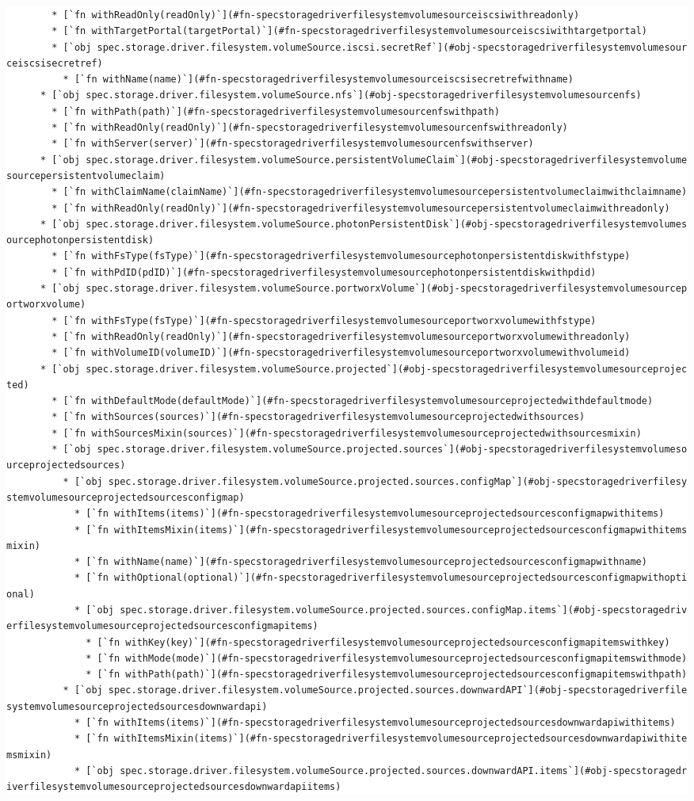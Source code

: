             * [`fn withReadOnly(readOnly)`](#fn-specstoragedriverfilesystemvolumesourceiscsiwithreadonly)
            * [`fn withTargetPortal(targetPortal)`](#fn-specstoragedriverfilesystemvolumesourceiscsiwithtargetportal)
            * [`obj spec.storage.driver.filesystem.volumeSource.iscsi.secretRef`](#obj-specstoragedriverfilesystemvolumesourceiscsisecretref)
              * [`fn withName(name)`](#fn-specstoragedriverfilesystemvolumesourceiscsisecretrefwithname)
          * [`obj spec.storage.driver.filesystem.volumeSource.nfs`](#obj-specstoragedriverfilesystemvolumesourcenfs)
            * [`fn withPath(path)`](#fn-specstoragedriverfilesystemvolumesourcenfswithpath)
            * [`fn withReadOnly(readOnly)`](#fn-specstoragedriverfilesystemvolumesourcenfswithreadonly)
            * [`fn withServer(server)`](#fn-specstoragedriverfilesystemvolumesourcenfswithserver)
          * [`obj spec.storage.driver.filesystem.volumeSource.persistentVolumeClaim`](#obj-specstoragedriverfilesystemvolumesourcepersistentvolumeclaim)
            * [`fn withClaimName(claimName)`](#fn-specstoragedriverfilesystemvolumesourcepersistentvolumeclaimwithclaimname)
            * [`fn withReadOnly(readOnly)`](#fn-specstoragedriverfilesystemvolumesourcepersistentvolumeclaimwithreadonly)
          * [`obj spec.storage.driver.filesystem.volumeSource.photonPersistentDisk`](#obj-specstoragedriverfilesystemvolumesourcephotonpersistentdisk)
            * [`fn withFsType(fsType)`](#fn-specstoragedriverfilesystemvolumesourcephotonpersistentdiskwithfstype)
            * [`fn withPdID(pdID)`](#fn-specstoragedriverfilesystemvolumesourcephotonpersistentdiskwithpdid)
          * [`obj spec.storage.driver.filesystem.volumeSource.portworxVolume`](#obj-specstoragedriverfilesystemvolumesourceportworxvolume)
            * [`fn withFsType(fsType)`](#fn-specstoragedriverfilesystemvolumesourceportworxvolumewithfstype)
            * [`fn withReadOnly(readOnly)`](#fn-specstoragedriverfilesystemvolumesourceportworxvolumewithreadonly)
            * [`fn withVolumeID(volumeID)`](#fn-specstoragedriverfilesystemvolumesourceportworxvolumewithvolumeid)
          * [`obj spec.storage.driver.filesystem.volumeSource.projected`](#obj-specstoragedriverfilesystemvolumesourceprojected)
            * [`fn withDefaultMode(defaultMode)`](#fn-specstoragedriverfilesystemvolumesourceprojectedwithdefaultmode)
            * [`fn withSources(sources)`](#fn-specstoragedriverfilesystemvolumesourceprojectedwithsources)
            * [`fn withSourcesMixin(sources)`](#fn-specstoragedriverfilesystemvolumesourceprojectedwithsourcesmixin)
            * [`obj spec.storage.driver.filesystem.volumeSource.projected.sources`](#obj-specstoragedriverfilesystemvolumesourceprojectedsources)
              * [`obj spec.storage.driver.filesystem.volumeSource.projected.sources.configMap`](#obj-specstoragedriverfilesystemvolumesourceprojectedsourcesconfigmap)
                * [`fn withItems(items)`](#fn-specstoragedriverfilesystemvolumesourceprojectedsourcesconfigmapwithitems)
                * [`fn withItemsMixin(items)`](#fn-specstoragedriverfilesystemvolumesourceprojectedsourcesconfigmapwithitemsmixin)
                * [`fn withName(name)`](#fn-specstoragedriverfilesystemvolumesourceprojectedsourcesconfigmapwithname)
                * [`fn withOptional(optional)`](#fn-specstoragedriverfilesystemvolumesourceprojectedsourcesconfigmapwithoptional)
                * [`obj spec.storage.driver.filesystem.volumeSource.projected.sources.configMap.items`](#obj-specstoragedriverfilesystemvolumesourceprojectedsourcesconfigmapitems)
                  * [`fn withKey(key)`](#fn-specstoragedriverfilesystemvolumesourceprojectedsourcesconfigmapitemswithkey)
                  * [`fn withMode(mode)`](#fn-specstoragedriverfilesystemvolumesourceprojectedsourcesconfigmapitemswithmode)
                  * [`fn withPath(path)`](#fn-specstoragedriverfilesystemvolumesourceprojectedsourcesconfigmapitemswithpath)
              * [`obj spec.storage.driver.filesystem.volumeSource.projected.sources.downwardAPI`](#obj-specstoragedriverfilesystemvolumesourceprojectedsourcesdownwardapi)
                * [`fn withItems(items)`](#fn-specstoragedriverfilesystemvolumesourceprojectedsourcesdownwardapiwithitems)
                * [`fn withItemsMixin(items)`](#fn-specstoragedriverfilesystemvolumesourceprojectedsourcesdownwardapiwithitemsmixin)
                * [`obj spec.storage.driver.filesystem.volumeSource.projected.sources.downwardAPI.items`](#obj-specstoragedriverfilesystemvolumesourceprojectedsourcesdownwardapiitems)